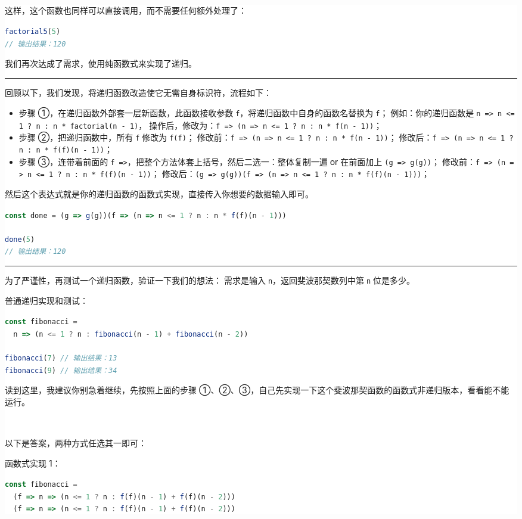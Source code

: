 这样，这个函数也同样可以直接调用，而不需要任何额外处理了：

```ts
factorial5(5)
// 输出结果：120
```

我们再次达成了需求，使用纯函数式来实现了递归。

-----

回顾以下，我们发现，将递归函数改造使它无需自身标识符，流程如下：

- 步骤 ①，在递归函数外部套一层新函数，此函数接收参数 `f`，将递归函数中自身的函数名替换为 `f`；
  例如：你的递归函数是 `n => n <= 1 ? n : n * factorial(n - 1)`，
  操作后，修改为：`f => (n => n <= 1 ? n : n * f(n - 1))`；
- 步骤 ②，把递归函数中，所有 `f` 修改为 `f(f)`；
  修改前：`f => (n => n <= 1 ? n : n * f(n - 1))`；
  修改后：`f => (n => n <= 1 ? n : n * f(f)(n - 1))`；
- 步骤 ③，连带着前面的 `f =>`，把整个方法体套上括号，然后二选一：整体复制一遍 or 在前面加上 `(g => g(g))`；
  修改前：`f => (n => n <= 1 ? n : n * f(f)(n - 1))`；
  修改后：`(g => g(g))(f => (n => n <= 1 ? n : n * f(f)(n - 1)))`；

然后这个表达式就是你的递归函数的函数式实现，直接传入你想要的数据输入即可。

```ts
const done = (g => g(g))(f => (n => n <= 1 ? n : n * f(f)(n - 1)))

done(5)
// 输出结果：120
```

-----

为了严谨性，再测试一个递归函数，验证一下我们的想法：
需求是输入 `n`，返回斐波那契数列中第 `n` 位是多少。

普通递归实现和测试：

```ts
const fibonacci = 
  n => (n <= 1 ? n : fibonacci(n - 1) + fibonacci(n - 2))

fibonacci(7) // 输出结果：13
fibonacci(9) // 输出结果：34
```

读到这里，我建议你别急着继续，先按照上面的步骤 ①、②、③，自己先实现一下这个斐波那契函数的函数式非递归版本，看看能不能运行。

<br />

以下是答案，两种方式任选其一即可：

函数式实现 1：

```ts
const fibonacci = 
  (f => n => (n <= 1 ? n : f(f)(n - 1) + f(f)(n - 2)))
  (f => n => (n <= 1 ? n : f(f)(n - 1) + f(f)(n - 2)))
```
